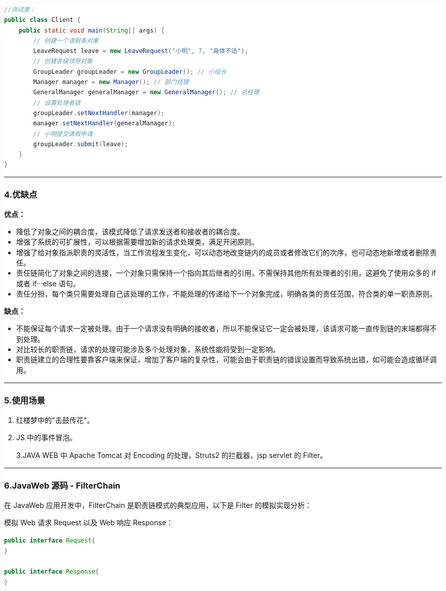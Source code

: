 ```java
//测试类：
public class Client {
    public static void main(String[] args) {
        // 创建一个请假条对象
        LeaveRequest leave = new LeaveRequest("小明", 7, "身体不适");
        // 创建各级领导对象
        GroupLeader groupLeader = new GroupLeader(); // 小组长
        Manager manager = new Manager(); // 部门经理
        GeneralManager generalManager = new GeneralManager(); // 总经理
        // 设置处理者链
        groupLeader.setNextHandler(manager);
        manager.setNextHandler(generalManager);
        // 小明提交请假申请
        groupLeader.submit(leave);
    }
}

```

------

### **4.优缺点**

**优点：**

- 降低了对象之间的耦合度，该模式降低了请求发送者和接收者的耦合度。
- 增强了系统的可扩展性，可以根据需要增加新的请求处理类，满足开闭原则。
- 增强了给对象指派职责的灵活性，当工作流程发生变化，可以动态地改变链内的成员或者修改它们的次序，也可动态地新增或者删除责任。
- 责任链简化了对象之间的连接，一个对象只需保持一个指向其后继者的引用，不需保持其他所有处理者的引用，这避免了使用众多的 if 或者 if···else 语句。
- 责任分担，每个类只需要处理自己该处理的工作，不能处理的传递给下一个对象完成，明确各类的责任范围，符合类的单一职责原则。

**缺点：**

- 不能保证每个请求一定被处理。由于一个请求没有明确的接收者，所以不能保证它一定会被处理，该请求可能一直传到链的末端都得不到处理。
- 对比较长的职责链，请求的处理可能涉及多个处理对象，系统性能将受到一定影响。
- 职责链建立的合理性要靠客户端来保证，增加了客户端的复杂性，可能会由于职责链的错误设置而导致系统出错，如可能会造成循环调用。

------

### **5.使用场景**

1. 红楼梦中的"击鼓传花"。 
2. JS 中的事件冒泡。 

   3.JAVA WEB 中 Apache Tomcat 对 Encoding 的处理，Struts2 的拦截器，jsp servlet 的 Filter。

------

### **6.JavaWeb 源码 - FilterChain**

在 JavaWeb 应用开发中，FilterChain 是职责链模式的典型应用，以下是 Filter 的模拟实现分析：

模拟 Web 请求 Request 以及 Web 响应 Response：

```java
public interface Request{
}

public interface Response{
}
```
